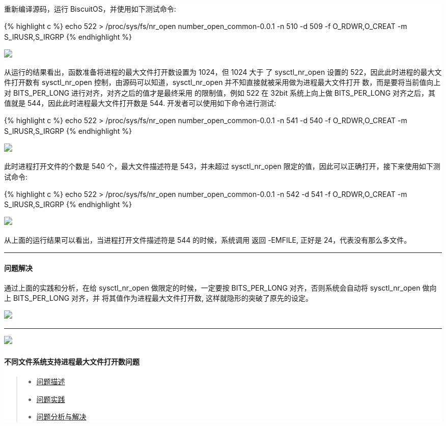重新编译源码，运行 BiscuitOS，并使用如下测试命令:

{% highlight c %}
echo 522 > /proc/sys/fs/nr_open
number_open_common-0.0.1 -n 510 -d 509 -f O_RDWR,O_CREAT -m S_IRUSR,S_IRGRP
{% endhighlight %}

![](https://gitee.com/BiscuitOS_team/PictureSet/raw/Gitee/RPI/RPI000708.png)

从运行的结果看出，函数准备将进程的最大文件打开数设置为 1024，但 1024 大于
了 sysctl_nr_open 设置的 522，因此此时进程的最大文件打开数有 sysctl_nr_open
控制，由源码可以知道，sysctl_nr_open 并不知直接就被采用做为进程最大文件打开
数，而是要将当前值向上对 BITS_PER_LONG 进行对齐，对齐之后的值才是最终采用
的限制值，例如 522 在 32bit 系统上向上做 BITS_PER_LONG 对齐之后，其值就是
544，因此此时进程最大文件打开数是 544. 开发者可以使用如下命令进行测试:

{% highlight c %}
echo 522 > /proc/sys/fs/nr_open
number_open_common-0.0.1 -n 541 -d 540 -f O_RDWR,O_CREAT -m S_IRUSR,S_IRGRP
{% endhighlight %}

![](https://gitee.com/BiscuitOS_team/PictureSet/raw/Gitee/RPI/RPI000709.png)

此时进程打开文件的个数是 540 个，最大文件描述符是 543，并未超过 sysctl_nr_open
限定的值，因此可以正确打开，接下来使用如下测试命令:

{% highlight c %}
echo 522 > /proc/sys/fs/nr_open
number_open_common-0.0.1 -n 542 -d 541 -f O_RDWR,O_CREAT -m S_IRUSR,S_IRGRP
{% endhighlight %}

![](https://gitee.com/BiscuitOS_team/PictureSet/raw/Gitee/RPI/RPI000710.png)

从上面的运行结果可以看出，当进程打开文件描述符是 544 的时候，系统调用
返回 -EMFILE, 正好是 24，代表没有那么多文件。

--------------------------

#### 问题解决

通过上面的实践和分析，在给 sysctl_nr_open 做限定的时候，一定要按 BITS_PER_LONG
对齐，否则系统会自动将 sysctl_nr_open 做向上 BITS_PER_LONG 对齐，并
将其值作为进程最大文件打开数, 这样就隐形的突破了原先的设定。

![](https://gitee.com/BiscuitOS_team/PictureSet/raw/Gitee/BiscuitOS/kernel/IND000100.png)

-----------------------------------------------

<span id="B253"></span>

![](https://gitee.com/BiscuitOS_team/PictureSet/raw/Gitee/BiscuitOS/kernel/IND00000F.jpg)

#### 不同文件系统支持进程最大文件打开数问题

> - [问题描述](#B2530)
>
> - [问题实践](#B2531)
>
> - [问题分析与解决](#B2532)
